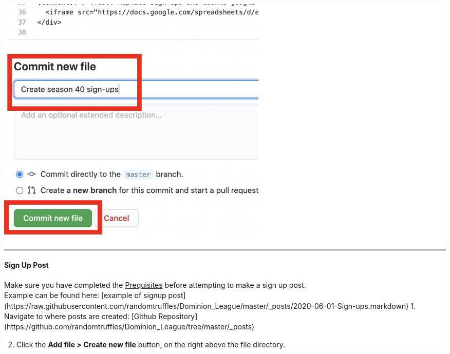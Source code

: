 <img src="img/league_mod_guide/commit_file.png" width="500">
</div>
<hr style="border-top: 1px solid darkgray">

#### Sign Up Post
<div class="instructions-div" markdown="1">
Make sure you have completed the <a href="#1-prerequisites">Prequisites</a> before attempting to make a sign up post.
<br>
Example can be found here: [example of signup post](https://raw.githubusercontent.com/randomtruffles/Dominion_League/master/_posts/2020-06-01-Sign-ups.markdown)
1. Navigate to where posts are created: [Github Repository](https://github.com/randomtruffles/Dominion_League/tree/master/_posts)

2. Click the **Add file > Create new file** button, on the right above the file directory.